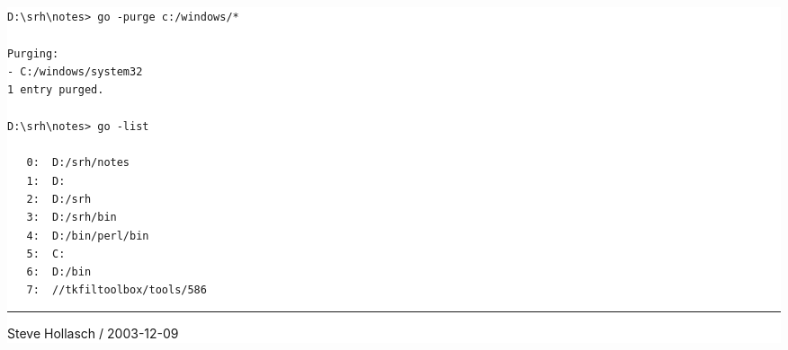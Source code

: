     D:\srh\notes> go -purge c:/windows/*

    Purging:
    - C:/windows/system32
    1 entry purged.

    D:\srh\notes> go -list

       0:  D:/srh/notes
       1:  D:
       2:  D:/srh
       3:  D:/srh/bin
       4:  D:/bin/perl/bin
       5:  C:
       6:  D:/bin
       7:  //tkfiltoolbox/tools/586

----------------------------------------------------------------------------------------------------
Steve Hollasch / 2003-12-09

